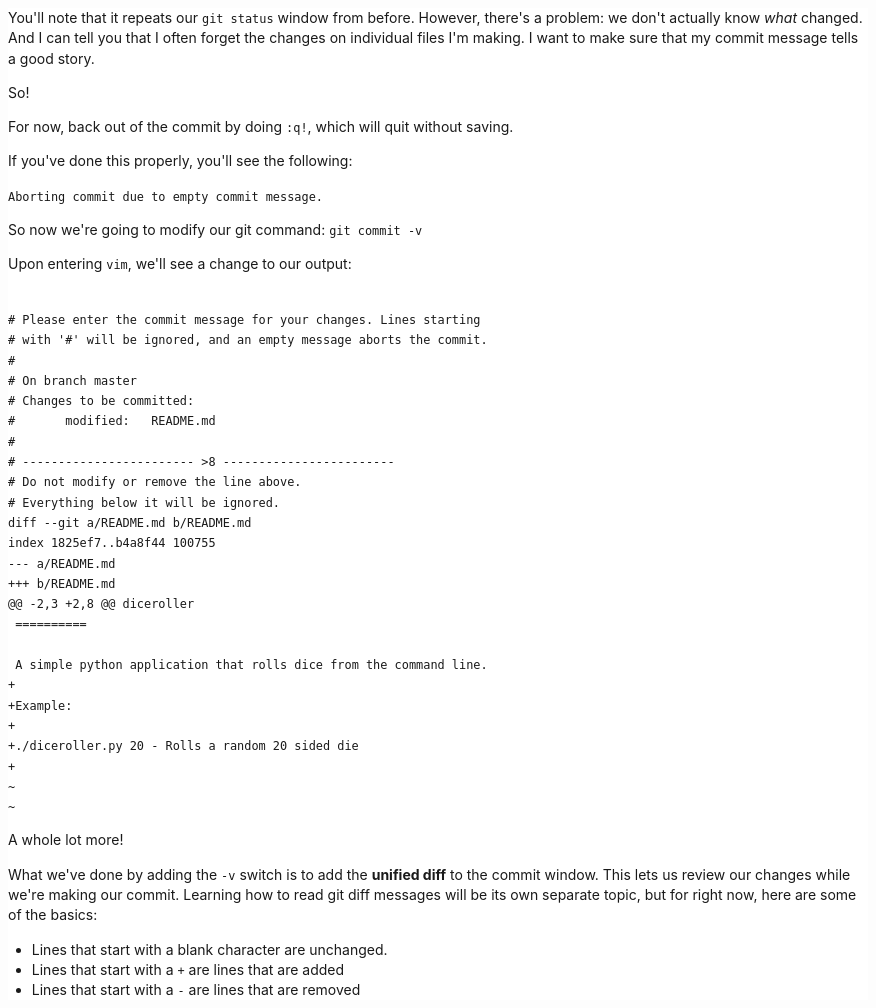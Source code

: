 You'll note that it repeats our `git status` window from before. However, there's a problem: we don't actually know _what_ changed. And I can tell you that I often forget the changes on individual files I'm making. I want to make sure that my commit message tells a good story.

So!

For now, back out of the commit by doing `:q!`, which will quit without saving.

If you've done this properly, you'll see the following:

```
Aborting commit due to empty commit message.
```

So now we're going to modify our git command: `git commit -v`

Upon entering `vim`, we'll see a change to our output:

```

# Please enter the commit message for your changes. Lines starting
# with '#' will be ignored, and an empty message aborts the commit.
#
# On branch master
# Changes to be committed:
#       modified:   README.md
#
# ------------------------ >8 ------------------------
# Do not modify or remove the line above.
# Everything below it will be ignored.
diff --git a/README.md b/README.md
index 1825ef7..b4a8f44 100755
--- a/README.md
+++ b/README.md
@@ -2,3 +2,8 @@ diceroller
 ==========

 A simple python application that rolls dice from the command line.
+
+Example:
+
+./diceroller.py 20 - Rolls a random 20 sided die
+
~                                                                                                                       ~                                
```

A whole lot more!

What we've done by adding the `-v` switch is to add the **unified diff** to the commit window. This lets us review our changes while we're making our commit. Learning how to read git diff messages will be its own separate topic, but for right now, here are some of the basics:

- Lines that start with a blank character are unchanged.
- Lines that start with a `+` are lines that are added
- Lines that start with a `-` are lines that are removed
